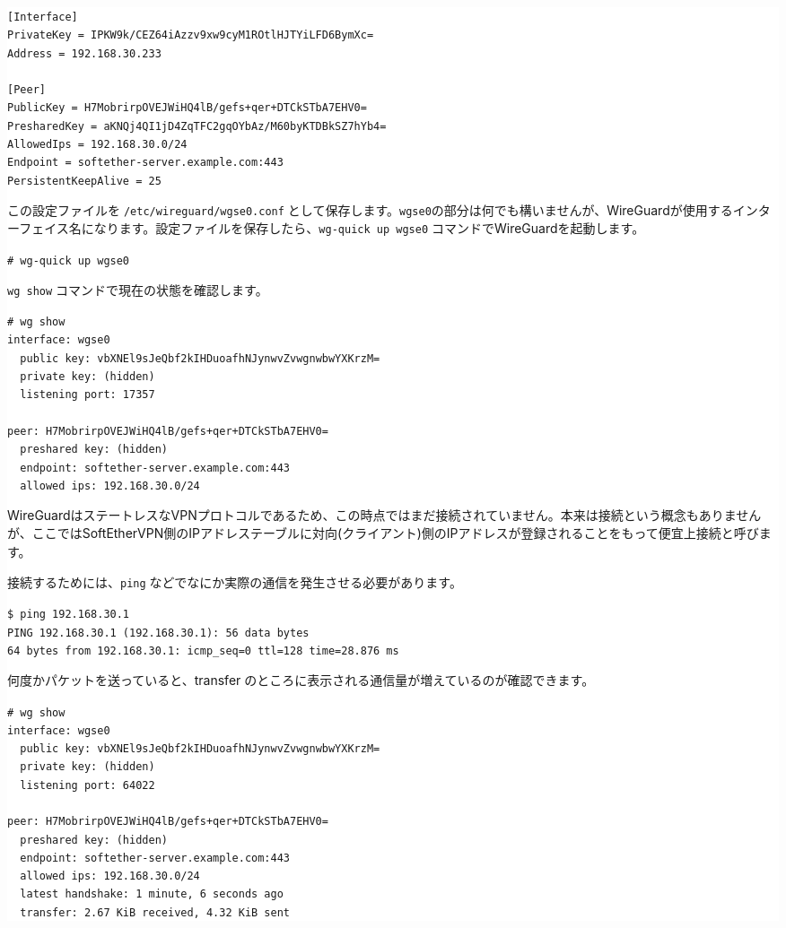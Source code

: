 ```
[Interface]
PrivateKey = IPKW9k/CEZ64iAzzv9xw9cyM1ROtlHJTYiLFD6BymXc=
Address = 192.168.30.233

[Peer]
PublicKey = H7MobrirpOVEJWiHQ4lB/gefs+qer+DTCkSTbA7EHV0=
PresharedKey = aKNQj4QI1jD4ZqTFC2gqOYbAz/M60byKTDBkSZ7hYb4=
AllowedIps = 192.168.30.0/24
Endpoint = softether-server.example.com:443
PersistentKeepAlive = 25
```

この設定ファイルを `/etc/wireguard/wgse0.conf` として保存します。`wgse0`の部分は何でも構いませんが、WireGuardが使用するインターフェイス名になります。設定ファイルを保存したら、`wg-quick up wgse0` コマンドでWireGuardを起動します。

```
# wg-quick up wgse0
```

`wg show` コマンドで現在の状態を確認します。

```
# wg show 
interface: wgse0
  public key: vbXNEl9sJeQbf2kIHDuoafhNJynwvZvwgnwbwYXKrzM=
  private key: (hidden)
  listening port: 17357

peer: H7MobrirpOVEJWiHQ4lB/gefs+qer+DTCkSTbA7EHV0=
  preshared key: (hidden)
  endpoint: softether-server.example.com:443
  allowed ips: 192.168.30.0/24
```

WireGuardはステートレスなVPNプロトコルであるため、この時点ではまだ接続されていません。本来は接続という概念もありませんが、ここではSoftEtherVPN側のIPアドレステーブルに対向(クライアント)側のIPアドレスが登録されることをもって便宜上接続と呼びます。

接続するためには、`ping` などでなにか実際の通信を発生させる必要があります。

```
$ ping 192.168.30.1
PING 192.168.30.1 (192.168.30.1): 56 data bytes
64 bytes from 192.168.30.1: icmp_seq=0 ttl=128 time=28.876 ms
```

何度かパケットを送っていると、transfer  のところに表示される通信量が増えているのが確認できます。

```
# wg show 
interface: wgse0
  public key: vbXNEl9sJeQbf2kIHDuoafhNJynwvZvwgnwbwYXKrzM=
  private key: (hidden)
  listening port: 64022

peer: H7MobrirpOVEJWiHQ4lB/gefs+qer+DTCkSTbA7EHV0=
  preshared key: (hidden)
  endpoint: softether-server.example.com:443
  allowed ips: 192.168.30.0/24
  latest handshake: 1 minute, 6 seconds ago
  transfer: 2.67 KiB received, 4.32 KiB sent
```
